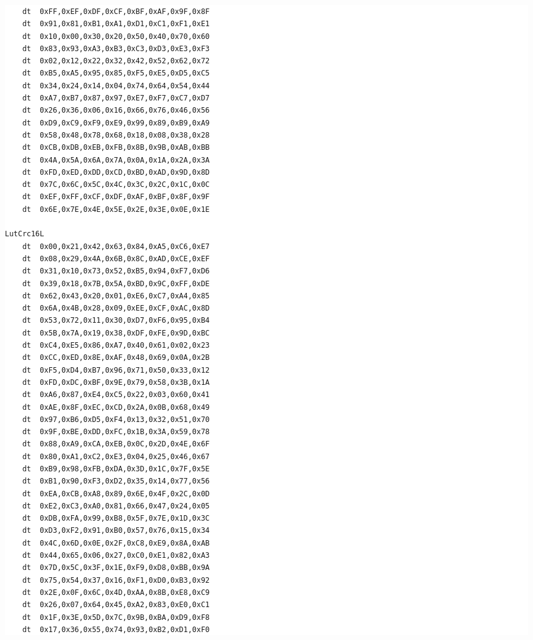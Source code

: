 ```
	dt	0xFF,0xEF,0xDF,0xCF,0xBF,0xAF,0x9F,0x8F
	dt	0x91,0x81,0xB1,0xA1,0xD1,0xC1,0xF1,0xE1
	dt	0x10,0x00,0x30,0x20,0x50,0x40,0x70,0x60
	dt	0x83,0x93,0xA3,0xB3,0xC3,0xD3,0xE3,0xF3
	dt	0x02,0x12,0x22,0x32,0x42,0x52,0x62,0x72
	dt	0xB5,0xA5,0x95,0x85,0xF5,0xE5,0xD5,0xC5
	dt	0x34,0x24,0x14,0x04,0x74,0x64,0x54,0x44
	dt	0xA7,0xB7,0x87,0x97,0xE7,0xF7,0xC7,0xD7
	dt	0x26,0x36,0x06,0x16,0x66,0x76,0x46,0x56
	dt	0xD9,0xC9,0xF9,0xE9,0x99,0x89,0xB9,0xA9
	dt	0x58,0x48,0x78,0x68,0x18,0x08,0x38,0x28
	dt	0xCB,0xDB,0xEB,0xFB,0x8B,0x9B,0xAB,0xBB
	dt	0x4A,0x5A,0x6A,0x7A,0x0A,0x1A,0x2A,0x3A
	dt	0xFD,0xED,0xDD,0xCD,0xBD,0xAD,0x9D,0x8D
	dt	0x7C,0x6C,0x5C,0x4C,0x3C,0x2C,0x1C,0x0C
	dt	0xEF,0xFF,0xCF,0xDF,0xAF,0xBF,0x8F,0x9F
	dt	0x6E,0x7E,0x4E,0x5E,0x2E,0x3E,0x0E,0x1E

LutCrc16L
	dt	0x00,0x21,0x42,0x63,0x84,0xA5,0xC6,0xE7
	dt	0x08,0x29,0x4A,0x6B,0x8C,0xAD,0xCE,0xEF
	dt	0x31,0x10,0x73,0x52,0xB5,0x94,0xF7,0xD6
	dt	0x39,0x18,0x7B,0x5A,0xBD,0x9C,0xFF,0xDE
	dt	0x62,0x43,0x20,0x01,0xE6,0xC7,0xA4,0x85
	dt	0x6A,0x4B,0x28,0x09,0xEE,0xCF,0xAC,0x8D
	dt	0x53,0x72,0x11,0x30,0xD7,0xF6,0x95,0xB4
	dt	0x5B,0x7A,0x19,0x38,0xDF,0xFE,0x9D,0xBC
	dt	0xC4,0xE5,0x86,0xA7,0x40,0x61,0x02,0x23
	dt	0xCC,0xED,0x8E,0xAF,0x48,0x69,0x0A,0x2B
	dt	0xF5,0xD4,0xB7,0x96,0x71,0x50,0x33,0x12
	dt	0xFD,0xDC,0xBF,0x9E,0x79,0x58,0x3B,0x1A
	dt	0xA6,0x87,0xE4,0xC5,0x22,0x03,0x60,0x41
	dt	0xAE,0x8F,0xEC,0xCD,0x2A,0x0B,0x68,0x49
	dt	0x97,0xB6,0xD5,0xF4,0x13,0x32,0x51,0x70
	dt	0x9F,0xBE,0xDD,0xFC,0x1B,0x3A,0x59,0x78
	dt	0x88,0xA9,0xCA,0xEB,0x0C,0x2D,0x4E,0x6F
	dt	0x80,0xA1,0xC2,0xE3,0x04,0x25,0x46,0x67
	dt	0xB9,0x98,0xFB,0xDA,0x3D,0x1C,0x7F,0x5E
	dt	0xB1,0x90,0xF3,0xD2,0x35,0x14,0x77,0x56
	dt	0xEA,0xCB,0xA8,0x89,0x6E,0x4F,0x2C,0x0D
	dt	0xE2,0xC3,0xA0,0x81,0x66,0x47,0x24,0x05
	dt	0xDB,0xFA,0x99,0xB8,0x5F,0x7E,0x1D,0x3C
	dt	0xD3,0xF2,0x91,0xB0,0x57,0x76,0x15,0x34
	dt	0x4C,0x6D,0x0E,0x2F,0xC8,0xE9,0x8A,0xAB
	dt	0x44,0x65,0x06,0x27,0xC0,0xE1,0x82,0xA3
	dt	0x7D,0x5C,0x3F,0x1E,0xF9,0xD8,0xBB,0x9A
	dt	0x75,0x54,0x37,0x16,0xF1,0xD0,0xB3,0x92
	dt	0x2E,0x0F,0x6C,0x4D,0xAA,0x8B,0xE8,0xC9
	dt	0x26,0x07,0x64,0x45,0xA2,0x83,0xE0,0xC1
	dt	0x1F,0x3E,0x5D,0x7C,0x9B,0xBA,0xD9,0xF8
	dt	0x17,0x36,0x55,0x74,0x93,0xB2,0xD1,0xF0
```
